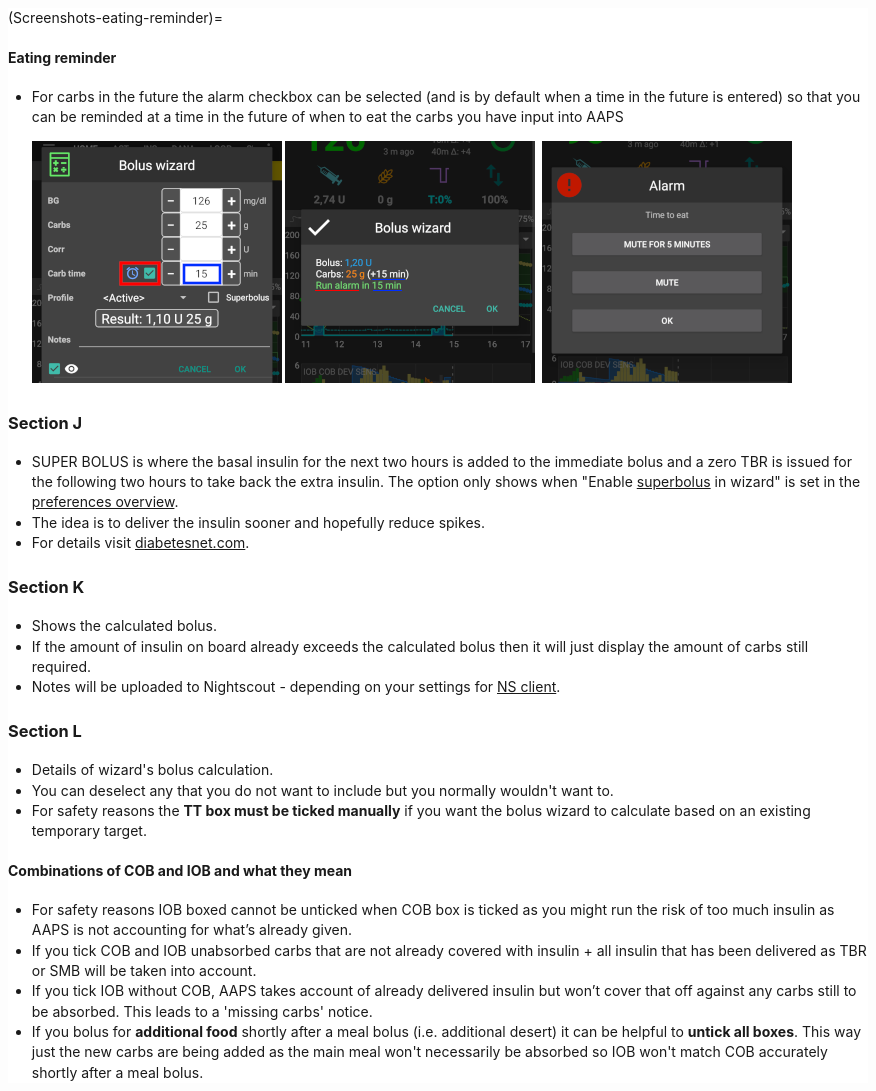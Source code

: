 (Screenshots-eating-reminder)=

#### Eating reminder

- For carbs in the future the alarm checkbox can be selected (and is by default when a time in the future is entered) so that you can be reminded at a time in the future of when to eat the carbs you have input into AAPS

  ![BolusWizard with Eating Reminder](../images/Home2021_BolusWizard_EatingReminder.png)

### Section J

- SUPER BOLUS is where the basal insulin for the next two hours is added to the immediate bolus and a zero TBR is issued for the following two hours to take back the extra insulin. The option only shows when "Enable [superbolus](Preferences-superbolus) in wizard" is set in the [preferences overview](Preferences-overview).
- The idea is to deliver the insulin sooner and hopefully reduce spikes.
- For details visit [diabetesnet.com](https://www.diabetesnet.com/diabetes-technology/blue-skying/super-bolus/).

### Section K

- Shows the calculated bolus.
- If the amount of insulin on board already exceeds the calculated bolus then it will just display the amount of carbs still required.
- Notes will be uploaded to Nightscout - depending on your settings for [NS client](Preferences-nsclient).

### Section L

- Details of wizard's bolus calculation.
- You can deselect any that you do not want to include but you normally wouldn't want to.
- For safety reasons the **TT box must be ticked manually** if you want the bolus wizard to calculate based on an existing temporary target.

#### Combinations of COB and IOB and what they mean

- For safety reasons IOB boxed cannot be unticked when COB box is ticked as you might run the risk of too much insulin as AAPS is not accounting for what’s already given.
- If you tick COB and IOB unabsorbed carbs that are not already covered with insulin + all insulin that has been delivered as TBR or SMB will be taken into account.
- If you tick IOB without COB, AAPS takes account of already delivered insulin but won’t cover that off against any carbs still to be absorbed. This leads to a 'missing carbs' notice.
- If you bolus for **additional food** shortly after a meal bolus (i.e. additional desert) it can be helpful to **untick all boxes**. This way just the new carbs are being added as the main meal won't necessarily be absorbed so IOB won't match COB accurately shortly after a meal bolus.
